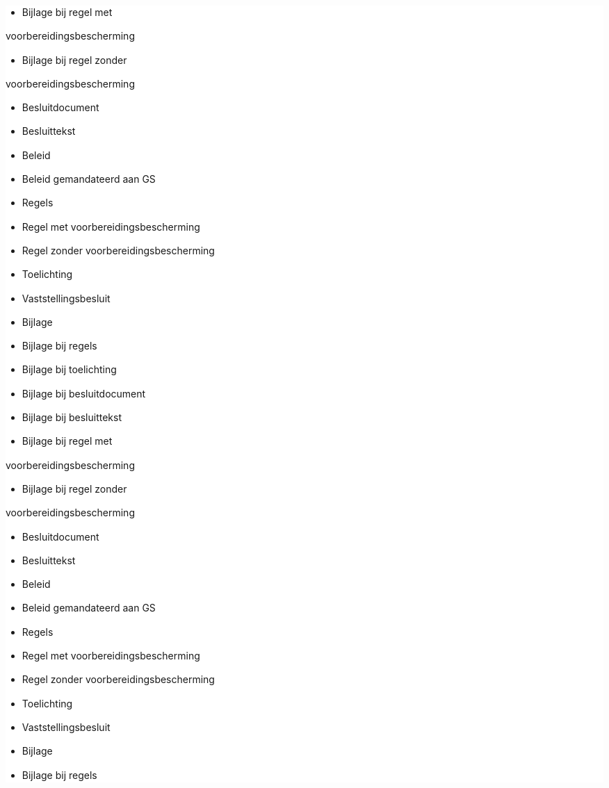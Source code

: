 * Bijlage bij regel met

voorbereidingsbescherming

* Bijlage bij regel zonder

voorbereidingsbescherming

* Besluitdocument

* Besluittekst

* Beleid

* Beleid gemandateerd aan GS

* Regels

* Regel met voorbereidingsbescherming

* Regel zonder voorbereidingsbescherming

* Toelichting

* Vaststellingsbesluit

* Bijlage

* Bijlage bij regels

* Bijlage bij toelichting

* Bijlage bij besluitdocument

* Bijlage bij besluittekst

* Bijlage bij regel met

voorbereidingsbescherming

* Bijlage bij regel zonder

voorbereidingsbescherming

* Besluitdocument

* Besluittekst

* Beleid

* Beleid gemandateerd aan GS

* Regels

* Regel met voorbereidingsbescherming

* Regel zonder voorbereidingsbescherming

* Toelichting

* Vaststellingsbesluit

* Bijlage

* Bijlage bij regels
